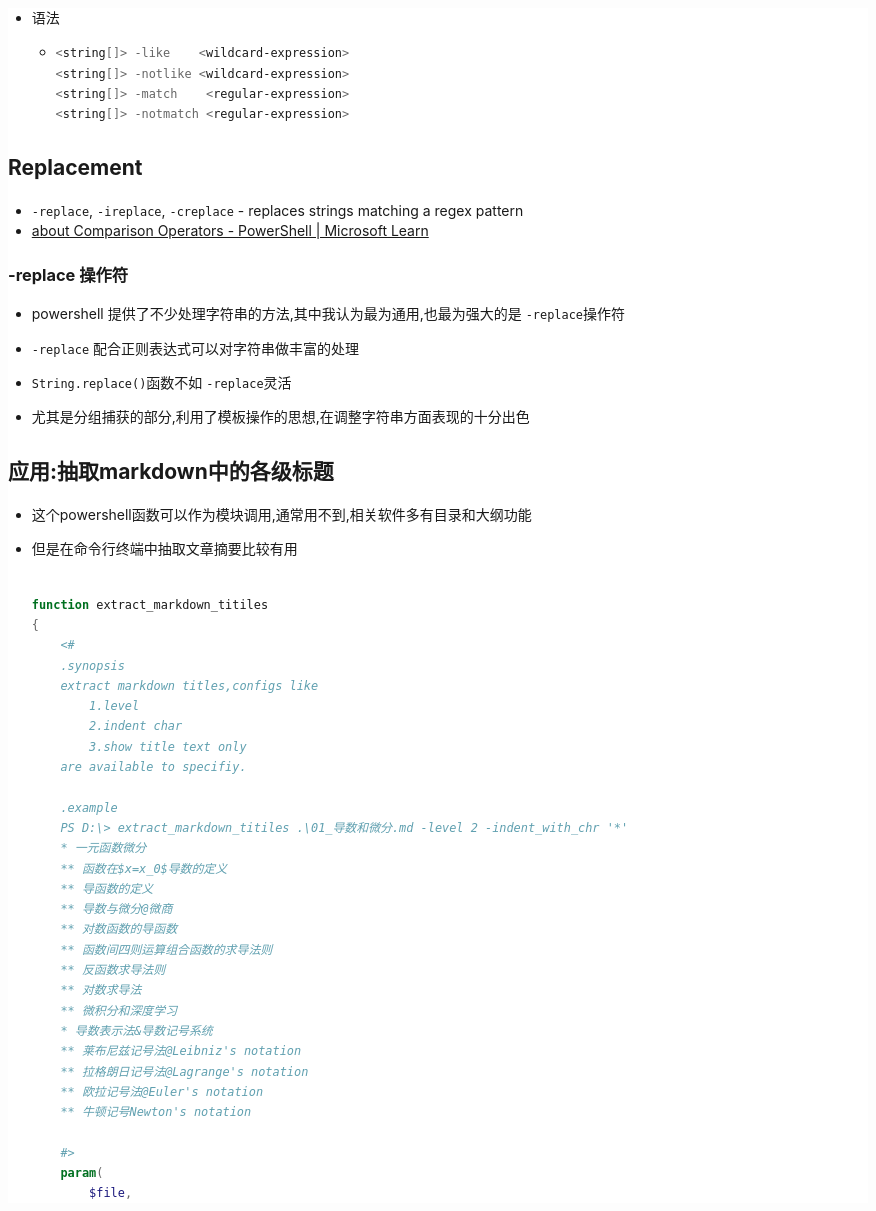 - 语法

  - ```powershell
    <string[]> -like    <wildcard-expression>
    <string[]> -notlike <wildcard-expression>
    <string[]> -match    <regular-expression>
    <string[]> -notmatch <regular-expression>
    ```

    

## Replacement

- `-replace`, `-ireplace`, `-creplace` - replaces strings matching a regex pattern
- [about Comparison Operators - PowerShell | Microsoft Learn](https://learn.microsoft.com/en-us/powershell/module/microsoft.powershell.core/about/about_comparison_operators?view=powershell-7.3#replacement-operator)

### -replace 操作符

- powershell 提供了不少处理字符串的方法,其中我认为最为通用,也最为强大的是 `-replace`操作符

- `-replace` 配合正则表达式可以对字符串做丰富的处理

- `String.replace()`函数不如 `-replace`灵活

- 尤其是分组捕获的部分,利用了模板操作的思想,在调整字符串方面表现的十分出色

  

## 应用:抽取markdown中的各级标题

- 这个powershell函数可以作为模块调用,通常用不到,相关软件多有目录和大纲功能

- 但是在命令行终端中抽取文章摘要比较有用

  ```powershell
  
  function extract_markdown_titiles
  {
      <# 
      .synopsis
      extract markdown titles,configs like 
          1.level
          2.indent char
          3.show title text only 
      are available to specifiy.
  
      .example
      PS D:\> extract_markdown_titiles .\01_导数和微分.md -level 2 -indent_with_chr '*'
      * 一元函数微分
      ** 函数在$x=x_0$导数的定义
      ** 导函数的定义
      ** 导数与微分@微商
      ** 对数函数的导函数
      ** 函数间四则运算组合函数的求导法则
      ** 反函数求导法则
      ** 对数求导法
      ** 微积分和深度学习
      * 导数表示法&导数记号系统
      ** 莱布尼兹记号法@Leibniz's notation
      ** 拉格朗日记号法@Lagrange's notation
      ** 欧拉记号法@Euler's notation
      ** 牛顿记号Newton's notation
  
      #>
      param(
          $file,
  ```